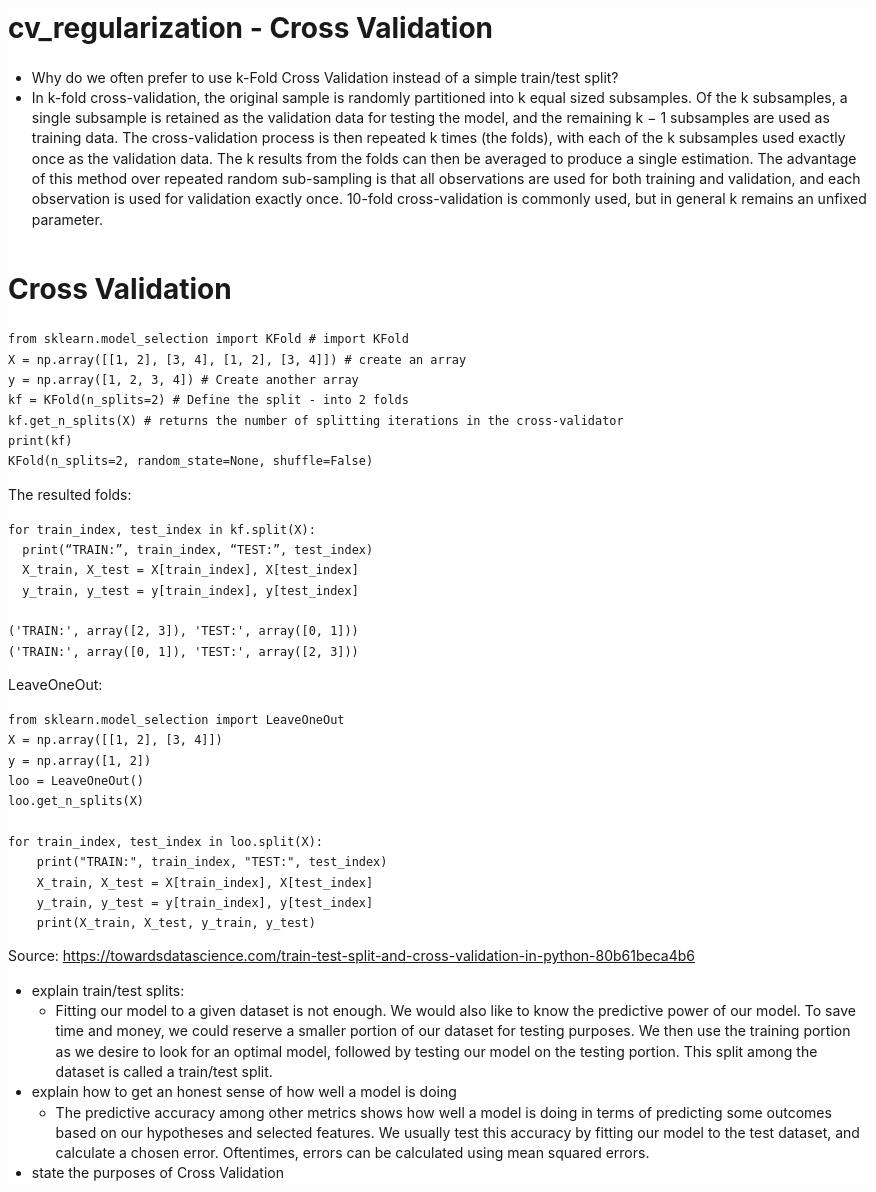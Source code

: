 # cv_regularization - Cross Validation
- Why do we often prefer to use k-Fold Cross Validation instead of a simple train/test split?
- In k-fold cross-validation, the original sample is randomly partitioned into k equal sized subsamples. Of the k subsamples, a single subsample is retained as the validation data for testing the model, and the remaining k − 1 subsamples are used as training data. The cross-validation process is then repeated k times (the folds), with each of the k subsamples used exactly once as the validation data. The k results from the folds can then be averaged to produce a single estimation. The advantage of this method over repeated random sub-sampling is that all observations are used for both training and validation, and each observation is used for validation exactly once. 10-fold cross-validation is commonly used, but in general k remains an unfixed parameter.

# Cross Validation
```
from sklearn.model_selection import KFold # import KFold
X = np.array([[1, 2], [3, 4], [1, 2], [3, 4]]) # create an array
y = np.array([1, 2, 3, 4]) # Create another array
kf = KFold(n_splits=2) # Define the split - into 2 folds
kf.get_n_splits(X) # returns the number of splitting iterations in the cross-validator
print(kf)
KFold(n_splits=2, random_state=None, shuffle=False)
```
The resulted folds:
```
for train_index, test_index in kf.split(X):
  print(“TRAIN:”, train_index, “TEST:”, test_index)
  X_train, X_test = X[train_index], X[test_index]
  y_train, y_test = y[train_index], y[test_index]

('TRAIN:', array([2, 3]), 'TEST:', array([0, 1]))
('TRAIN:', array([0, 1]), 'TEST:', array([2, 3]))
```
LeaveOneOut:
```
from sklearn.model_selection import LeaveOneOut
X = np.array([[1, 2], [3, 4]])
y = np.array([1, 2])
loo = LeaveOneOut()
loo.get_n_splits(X)

for train_index, test_index in loo.split(X):
    print("TRAIN:", train_index, "TEST:", test_index)
    X_train, X_test = X[train_index], X[test_index]
    y_train, y_test = y[train_index], y[test_index]
    print(X_train, X_test, y_train, y_test)
```
Source: https://towardsdatascience.com/train-test-split-and-cross-validation-in-python-80b61beca4b6

- explain train/test splits:
  - Fitting our model to a given dataset is not enough. We would also like to know the predictive power of our model. To save time and money, we could reserve a smaller portion of our dataset for testing purposes. We then use the training portion as we desire to look for an optimal model, followed by testing our model on the testing portion. This split among the dataset is called a train/test split.
- explain how to get an honest sense of how well a model is doing
  - The predictive accuracy among other metrics shows how well a model is doing in terms of predicting some outcomes based on our hypotheses and selected features. We usually test this accuracy by fitting our model to the test dataset, and calculate a chosen error. Oftentimes, errors can be calculated using mean squared errors.
- state the purposes of Cross Validation